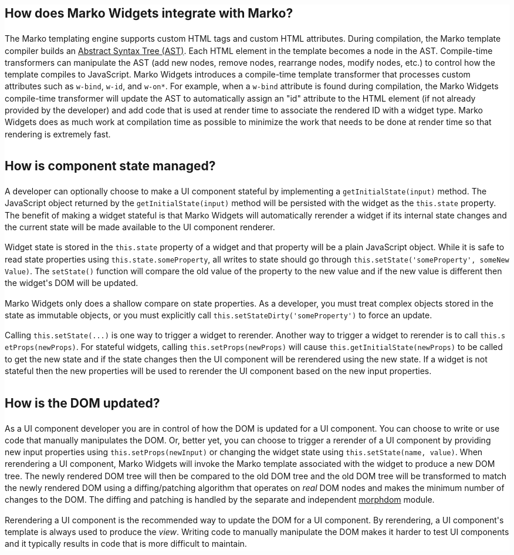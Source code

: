 ## How does Marko Widgets integrate with Marko?

The Marko templating engine supports custom HTML tags and custom HTML attributes. During compilation, the Marko template compiler builds an [Abstract Syntax Tree (AST)](https://en.wikipedia.org/wiki/Abstract_syntax_tree). Each HTML element in the template becomes a node in the AST. Compile-time transformers can manipulate the AST (add new nodes, remove nodes, rearrange nodes, modify nodes, etc.) to control how the template compiles to JavaScript. Marko Widgets introduces a compile-time template transformer that processes custom attributes such as `w-bind`, `w-id`, and `w-on*`. For example, when a `w-bind` attribute is found during compilation, the Marko Widgets compile-time transformer will update the AST to automatically assign an "id" attribute to the HTML element (if not already provided by the developer) and add code that is used at render time to associate the rendered ID with a widget type. Marko Widgets does as much work at compilation time as possible to minimize the work that needs to be done at render time so that rendering is extremely fast.

## How is component state managed?

A developer can optionally choose to make a UI component stateful by implementing a `getInitialState(input)` method. The JavaScript object returned by the `getInitialState(input)` method will be persisted with the widget as the `this.state` property. The benefit of making a widget stateful is that Marko Widgets will automatically rerender a widget if its internal state changes and the current state will be made available to the UI component renderer.

Widget state is stored in the `this.state` property of a widget and that property will be a plain JavaScript object. While it is safe to read state properties using `this.state.someProperty`, all writes to state should go through `this.setState('someProperty', someNewValue)`. The `setState()` function will compare the old value of the property to the new value and if the new value is different then the widget's DOM will be updated.

Marko Widgets only does a shallow compare on state properties. As a developer, you must treat complex objects stored in the state as immutable objects, or you must explicitly call `this.setStateDirty('someProperty')` to force an update.

Calling `this.setState(...)` is one way to trigger a widget to rerender. Another way to trigger a widget to rerender is to call `this.setProps(newProps)`. For stateful widgets, calling `this.setProps(newProps)` will cause `this.getInitialState(newProps)` to be called to get the new state and if the state changes then the UI component will be rerendered using the new state. If a widget is not stateful then the new properties will be used to rerender the UI component based on the new input properties.

## How is the DOM updated?

As a UI component developer you are in control of how the DOM is updated for a UI component. You can choose to write or use code that manually manipulates the DOM. Or, better yet, you can choose to trigger a rerender of a UI component by providing new input properties using `this.setProps(newInput)` or changing the widget state using `this.setState(name, value)`. When rerendering a UI component, Marko Widgets will invoke the Marko template associated with the widget to produce a new DOM tree. The newly rendered DOM tree will then be compared to the old DOM tree and the old DOM tree will be transformed to match the newly rendered DOM using a diffing/patching algorithm that operates on _real_ DOM nodes and makes the minimum number of changes to the DOM. The diffing and patching is handled by the separate and independent [morphdom](https://github.com/patrick-steele-idem/morphdom) module.

Rerendering a UI component is the recommended way to update the DOM for a UI component. By rerendering, a UI component's template is always used to produce the _view_. Writing code to manually manipulate the DOM makes it harder to test UI components and it typically results in code that is more difficult to maintain.

